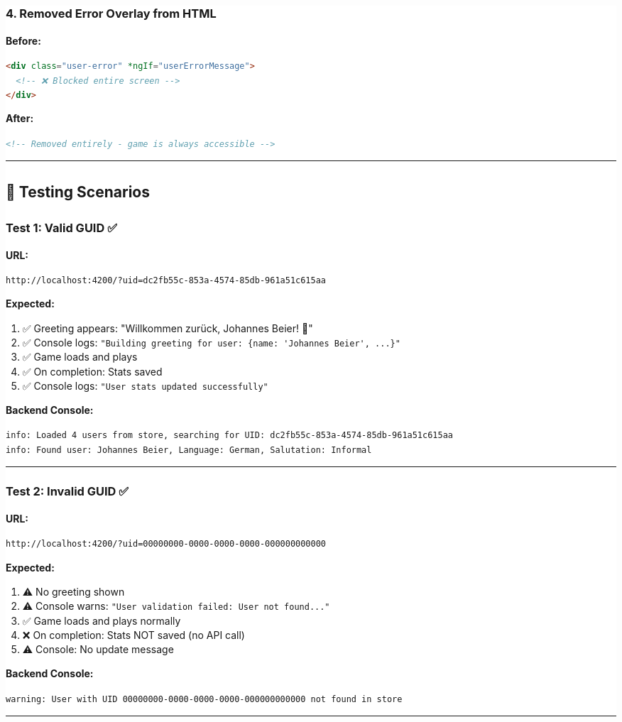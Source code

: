### **4. Removed Error Overlay from HTML**

**Before:**
```html
<div class="user-error" *ngIf="userErrorMessage">
  <!-- ❌ Blocked entire screen -->
</div>
```

**After:**
```html
<!-- Removed entirely - game is always accessible -->
```

---

## 🧪 **Testing Scenarios**

### **Test 1: Valid GUID** ✅

**URL:**
```
http://localhost:4200/?uid=dc2fb55c-853a-4574-85db-961a51c615aa
```

**Expected:**
1. ✅ Greeting appears: "Willkommen zurück, Johannes Beier! 🎄"
2. ✅ Console logs: `"Building greeting for user: {name: 'Johannes Beier', ...}"`
3. ✅ Game loads and plays
4. ✅ On completion: Stats saved
5. ✅ Console logs: `"User stats updated successfully"`

**Backend Console:**
```
info: Loaded 4 users from store, searching for UID: dc2fb55c-853a-4574-85db-961a51c615aa
info: Found user: Johannes Beier, Language: German, Salutation: Informal
```

---

### **Test 2: Invalid GUID** ✅

**URL:**
```
http://localhost:4200/?uid=00000000-0000-0000-0000-000000000000
```

**Expected:**
1. ⚠️  No greeting shown
2. ⚠️  Console warns: `"User validation failed: User not found..."`
3. ✅ Game loads and plays normally
4. ❌ On completion: Stats NOT saved (no API call)
5. ⚠️  Console: No update message

**Backend Console:**
```
warning: User with UID 00000000-0000-0000-0000-000000000000 not found in store
```

---